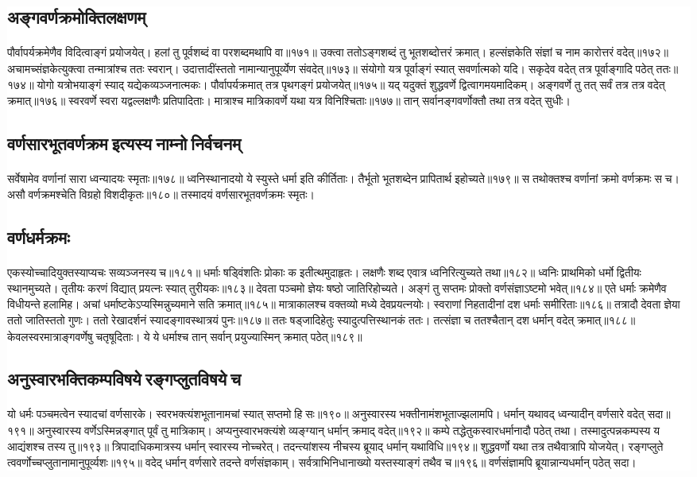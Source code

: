 ## अङ्गवर्णक्रमोक्तिलक्षणम्
पौर्वापर्यक्रमेणैव विदित्वाङ्गं प्रयोजयेत्।
हलां तु पूर्वशब्दं वा परशब्दमथापि वा॥१७१॥
उक्त्वा ततोऽङ्गशब्दं तु भूतशब्दोत्तरं क्रमात्।
हल्संज्ञकेति संज्ञां च नाम कारोत्तरं वदेत्॥१७२॥
अचामच्संज्ञकेत्युक्त्वा तन्मात्रांश्च ततः स्वरान्।
उदात्तादींस्ततो नामान्यानुपूर्व्येण संवदेत्॥१७३॥
संयोगो यत्र पूर्वाङ्गं स्यात् सवर्णात्मको यदि।
सकृदेव वदेत् तत्र पूर्वाङ्गादि पठेत् ततः॥१७४॥
योगो यत्रोभयाङ्गं स्याद् यद्येकव्यञ्जनात्मकः।
पौर्वापर्यक्रमात् तत्र पृथगङ्गं प्रयोजयेत्॥१७५॥
यद् यदुक्तं शुद्धवर्णे द्वित्वागमयमादिकम्।
अङ्गवर्णे तु तत् सर्वं तत्र तत्र वदेत् क्रमात्॥१७६॥
स्वरवर्णे स्वरा यद्वल्लक्षणैः प्रतिपादिताः।
मात्राश्च मात्रिकावर्णे यथा यत्र विनिश्चिताः॥१७७॥
तान् सर्वानङ्गवर्णोक्तौ तथा तत्र वदेत् सुधीः।

## वर्णसारभूतवर्णक्रम इत्यस्य नाम्नो निर्वचनम्
सर्वेषामेव वर्णानां सारा ध्वन्यादयः स्मृताः॥१७८॥
ध्वनिस्थानादयो ये स्युस्ते धर्मा इति कीर्तिताः।
तैर्भूतो भूतशब्देन प्रापितार्थ इहोच्यते॥१७९॥
स तथोक्तश्च वर्णानां क्रमो वर्णक्रमः स च।
असौ वर्णक्रमश्चेति विग्रहो विशदीकृतः॥१८०॥
तस्मादयं वर्णसारभूतवर्णक्रमः स्मृतः।

## वर्णधर्मक्रमः
एकस्योच्चादियुक्तस्याप्यचः सव्यञ्जनस्य च॥१८१॥
धर्माः षड्विंशतिः प्रोकाः क इतीत्थमुदाहृतः।
लक्षणैः शब्द एवात्र ध्वनिरित्युच्यते तथा॥१८२॥
ध्वनिः प्राथमिको धर्मो द्वितीयः स्थानमुच्यते।
तृतीयः करणं विद्यात् प्रयत्नः स्यात् तुरीयकः॥१८३॥
देवता पञ्चमो ज्ञेयः षष्ठो जातिरिहोच्यते।
अङ्गं तु सप्तमः प्रोक्तो वर्णसंज्ञाऽष्टमो भवेत्॥१८४॥
एते धर्माः क्रमेणैव विधीयन्ते हलामिह।
अचां धर्माष्टकेऽप्यस्मिन्नुच्यमाने सति क्रमात्॥१८५॥
मात्राकालश्च वक्तव्यो मध्ये देवप्रयत्नयोः।
स्वराणां निहतादीनां दश धर्माः समीरिताः॥१८६॥
तत्रादौ देवता ज्ञेया ततो जातिस्ततो गुणः।
ततो रेखादर्शनं स्यादङ्गावस्थात्रयं पुनः॥१८७॥
ततः षड्जादिहेतुः स्यादुत्पत्तिस्थानकं ततः।
तत्संज्ञा च ततश्चैतान् दश धर्मान् वदेत् क्रमात्॥१८८॥
केवलस्वरमात्राङ्गवर्णेषु चतृषूदिताः।
ये ये धर्माश्च तान् सर्वान् प्रयुज्यास्मिन् क्रमात् पठेत्॥१८९॥

## अनुस्वारभक्तिकम्पविषये रङ्गप्लुतविषये च
यो धर्मः पञ्चमत्वेन स्यादचां वर्णसारके।
स्वरभक्त्यंशभूतानामचां स्यात् सप्तमो हि सः॥१९०॥
अनुस्वारस्य भक्तीनामंशभूताज्झलामपि।
धर्मान् यथावद् ध्वन्यादीन् वर्णसारे वदेत् सदा॥१९१॥
अनुस्वारस्य वर्णेऽस्मिन्नङ्गात् पूर्वं तु मात्रिकाम्।
अप्यनुस्वारभक्त्यंशे व्यङ्ग्यान् धर्मान् क्रमाद् वदेत्॥१९२॥
कम्पे तद्धेतुकस्वारधर्मानादौ पठेत् तथा।
तस्मादुत्पन्नकम्पस्य य आद्यंशश्च तस्य तु॥१९३॥
त्रिपादाधिकमात्रस्य धर्मान् स्वारस्य नोच्चरेत्।
तदन्त्यांशस्य नीचस्य ब्रूयाद् धर्मान् यथाविधि॥१९४॥
शुद्धवर्णो यथा तत्र तथैवात्रापि योजयेत्।
रङ्गप्लुते त्ववर्णोच्चप्लुतानामानुपूर्व्यशः॥१९५॥
वदेद् धर्मान् वर्णसारे तदन्ते वर्णसंज्ञकाम्।
सर्वत्राभिनिधानाख्यो यस्तस्याङ्गं तथैव च॥१९६॥
वर्णसंज्ञामपि ब्रूयान्नान्यधर्मान् पठेत् सदा।